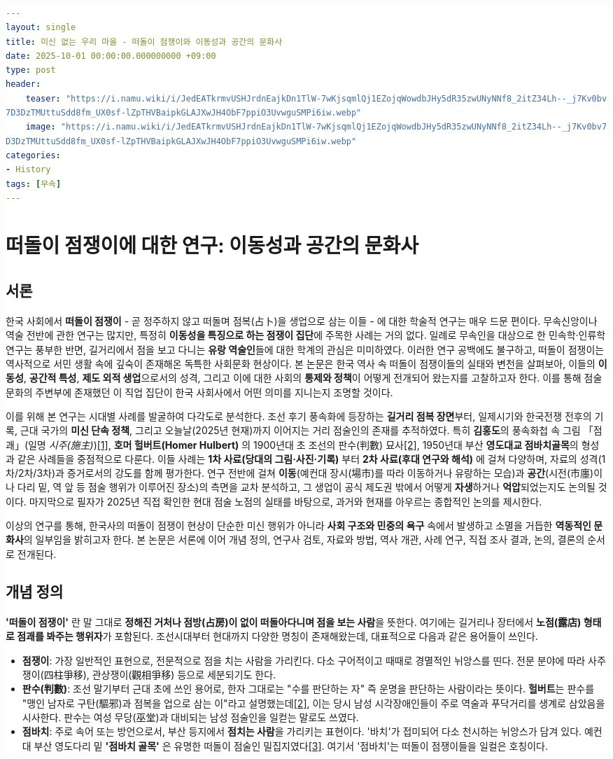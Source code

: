 ```yaml
---
layout: single
title: 미신 없는 우리 마을 - 떠돌이 점쟁이와 이동성과 공간의 문화사
date: 2025-10-01 00:00:00.000000000 +09:00
type: post
header:
    teaser: "https://i.namu.wiki/i/JedEATkrmvUSHJrdnEajkDn1TlW-7wKjsqmlQj1EZojqWowdbJHy5dR35zwUNyNNf8_2itZ34Lh--_j7Kv0bv7D3DzTMUttuSdd8fm_UX0sf-lZpTHVBaipkGLAJXwJH4ObF7ppiO3UvwguSMPi6iw.webp"
    image: "https://i.namu.wiki/i/JedEATkrmvUSHJrdnEajkDn1TlW-7wKjsqmlQj1EZojqWowdbJHy5dR35zwUNyNNf8_2itZ34Lh--_j7Kv0bv7D3DzTMUttuSdd8fm_UX0sf-lZpTHVBaipkGLAJXwJH4ObF7ppiO3UvwguSMPi6iw.webp"
categories:
- History
tags: [무속]
---
```


# 떠돌이 점쟁이에 대한 연구: 이동성과 공간의 문화사

## 서론

한국 사회에서 **떠돌이 점쟁이** - 곧 정주하지 않고 떠돌며 점복(占卜)을 생업으로 삼는 이들 - 에 대한 학술적 연구는 매우 드문 편이다. 무속신앙이나 역술 전반에 관한 연구는 많지만, 특정히 **이동성을 특징으로 하는 점쟁이 집단**에 주목한 사례는 거의 없다. 일례로 무속인을 대상으로 한 민속학·인류학 연구는 풍부한 반면, 길거리에서 점을 보고 다니는 **유랑 역술인**들에 대한 학계의 관심은 미미하였다. 이러한 연구 공백에도 불구하고, 떠돌이 점쟁이는 역사적으로 서민 생활 속에 깊숙이 존재해온 독특한 사회문화 현상이다. 본 논문은 한국 역사 속 떠돌이 점쟁이들의 실태와 변천을 살펴보아, 이들의 **이동성**, **공간적 특성**, **제도 외적 생업**으로서의 성격, 그리고 이에 대한 사회의 **통제와 정책**이 어떻게 전개되어 왔는지를 고찰하고자 한다. 이를 통해 점술 문화의 주변부에 존재했던 이 직업 집단이 한국 사회사에서 어떤 의미를 지니는지 조명할 것이다.

이를 위해 본 연구는 시대별 사례를 발굴하여 다각도로 분석한다. 조선 후기 풍속화에 등장하는 **길거리 점복 장면**부터, 일제시기와 한국전쟁 전후의 기록, 근대 국가의 **미신 단속 정책**, 그리고 오늘날(2025년 현재)까지 이어지는 거리 점술인의 존재를 추적하였다. 특히 **김홍도**의 풍속화첩 속 그림 「점괘」(일명 _시주(施主)_)[\[1\]](https://nrpark.tistory.com/entry/%EC%9A%B0%EB%A6%AC-%EB%AF%B8%EC%88%A0%EA%B4%80-%EC%98%9B%EA%B7%B8%EB%A6%BC-%EA%B9%80%ED%99%8D%EB%8F%84%EC%9D%98-%EC%A0%90%EA%B4%98%E5%8D%A0%E5%8D%A6-%EB%98%90%EB%8A%94-%EC%8B%9C%EC%A3%BC%E6%96%BD%E4%B8%BB-13748218#:~:text=%EC%9D%B4%20%EA%B7%B8%EB%A6%BC%EC%9D%80%20%EC%A0%90%EA%B4%98,%EA%B2%83%EC%9D%B4%20%ED%96%89%EB%B3%B5%ED%95%9C%EC%A7%80%20%EB%AC%B4%EC%B2%99%20%EA%B8%B0%EB%BB%90%ED%95%98%EB%8A%94%20%EB%AA%A8%EC%8A%B5%EC%9E%85%EB%8B%88%EB%8B%A4), **호머 헐버트(Homer Hulbert)** 의 1900년대 초 조선의 판수(判數) 묘사[\[2\]](http://anthony.sogang.ac.kr/KoreaReview/KoreaReviewFulltextVolume3.pdf#:~:text=Anthony%20anthony,teller), 1950년대 부산 **영도대교 점바치골목**의 형성과 같은 사례들을 중점적으로 다룬다. 이들 사례는 **1차 사료(당대의 그림·사진·기록)** 부터 **2차 사료(후대 연구와 해석)** 에 걸쳐 다양하며, 자료의 성격(1차/2차/3차)과 증거로서의 강도를 함께 평가한다. 연구 전반에 걸쳐 **이동**(예컨대 장시(場市)를 따라 이동하거나 유랑하는 모습)과 **공간**(시전(市廛)이나 다리 밑, 역 앞 등 점술 행위가 이루어진 장소)의 측면을 교차 분석하고, 그 생업이 공식 제도권 밖에서 어떻게 **자생**하거나 **억압**되었는지도 논의될 것이다. 마지막으로 필자가 2025년 직접 확인한 현대 점술 노점의 실태를 바탕으로, 과거와 현재를 아우르는 종합적인 논의를 제시한다.

이상의 연구를 통해, 한국사의 떠돌이 점쟁이 현상이 단순한 미신 행위가 아니라 **사회 구조와 민중의 욕구** 속에서 발생하고 소멸을 거듭한 **역동적인 문화사**의 일부임을 밝히고자 한다. 본 논문은 서론에 이어 개념 정의, 연구사 검토, 자료와 방법, 역사 개관, 사례 연구, 직접 조사 결과, 논의, 결론의 순서로 전개된다.

## 개념 정의

**'떠돌이 점쟁이'** 란 말 그대로 **정해진 거처나 점방(占房)이 없이 떠돌아다니며 점을 보는 사람**을 뜻한다. 여기에는 길거리나 장터에서 **노점(露店) 형태로 점괘를 봐주는 행위자**가 포함된다. 조선시대부터 현대까지 다양한 명칭이 존재해왔는데, 대표적으로 다음과 같은 용어들이 쓰인다.

- **점쟁이**: 가장 일반적인 표현으로, 전문적으로 점을 치는 사람을 가리킨다. 다소 구어적이고 때때로 경멸적인 뉘앙스를 띤다. 전문 분야에 따라 사주쟁이(四柱爭移), 관상쟁이(觀相爭移) 등으로 세분되기도 한다.
- **판수(判數)**: 조선 말기부터 근대 초에 쓰인 용어로, 한자 그대로는 "수를 판단하는 자" 즉 운명을 판단하는 사람이라는 뜻이다. **헐버트**는 판수를 "맹인 남자로 구탄(驅邪)과 점복을 업으로 삼는 이"라고 설명했는데[\[2\]](http://anthony.sogang.ac.kr/KoreaReview/KoreaReviewFulltextVolume3.pdf#:~:text=Anthony%20anthony,teller), 이는 당시 남성 시각장애인들이 주로 역술과 푸닥거리를 생계로 삼았음을 시사한다. 판수는 여성 무당(巫堂)과 대비되는 남성 점술인을 일컫는 말로도 쓰였다.
- **점바치**: 주로 속어 또는 방언으로서, 부산 등지에서 **점치는 사람**을 가리키는 표현이다. '바치'가 접미되어 다소 천시하는 뉘앙스가 담겨 있다. 예컨대 부산 영도다리 밑 **'점바치 골목'** 은 유명한 떠돌이 점술인 밀집지였다[\[3\]](https://www.dbpia.co.kr/journal/articleDetail?nodeId=NODE10623812#:~:text=%EB%85%BC%EB%AC%B8%EC%88%98%208%20%EC%9D%B4%EC%9A%A9%EC%88%98%20626,60%EB%85%84%EB%8C%80%20%EB%8C%80%EC%A4%91%EA%B0%80%EC%9A%94%EB%A5%BC%20%EC%A4%91%EC%8B%AC%EC%9C%BC%EB%A1%9C.%20%EA%B9%80%EA%B2%BD%EC%95%84). 여기서 '점바치'는 떠돌이 점쟁이들을 일컬은 호칭이다.